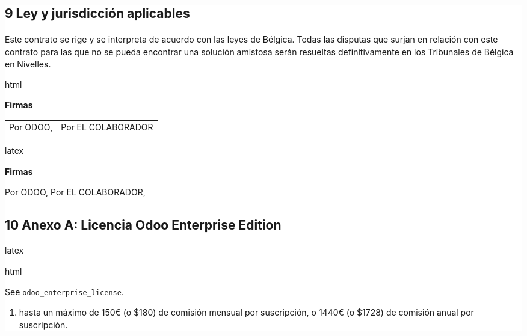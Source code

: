 ## 9 Ley y jurisdicción aplicables

Este contrato se rige y se interpreta de acuerdo con las leyes de
Bélgica. Todas las disputas que surjan en relación con este contrato
para las que no se pueda encontrar una solución amistosa serán resueltas
definitivamente en los Tribunales de Bélgica en Nivelles.

<div class="only">

html

**Firmas**

|           |                    |
| --------- | ------------------ |
| Por ODOO, | Por EL COLABORADOR |

</div>

<div class="only">

latex

<div class="topic">

**Firmas**

Por ODOO, Por EL COLABORADOR,

</div>

</div>

## 10 Anexo A: Licencia Odoo Enterprise Edition

<div class="only">

latex

</div>

<div class="only">

html

See `odoo_enterprise_license`.

</div>

1.  hasta un máximo de 150€ (o $180) de comisión mensual por
    suscripción, o 1440€ (o $1728) de comisión anual por suscripción.
